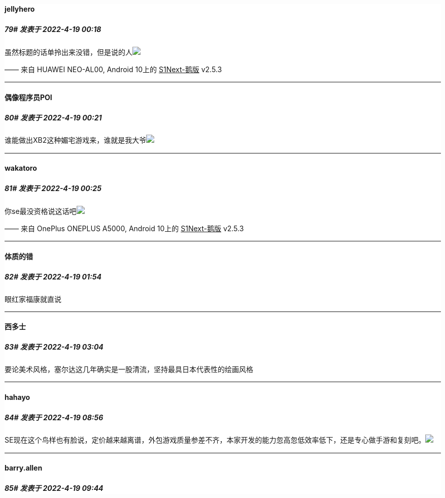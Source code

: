 ####  jellyhero  
##### 79#       发表于 2022-4-19 00:18

虽然标题的话单拎出来没错，但是说的人<img src="https://static.saraba1st.com/image/smiley/face2017/003.png" referrerpolicy="no-referrer">

—— 来自 HUAWEI NEO-AL00, Android 10上的 [S1Next-鹅版](https://github.com/ykrank/S1-Next/releases) v2.5.3

*****

####  偶像程序员POI  
##### 80#       发表于 2022-4-19 00:21

谁能做出XB2这种媚宅游戏来，谁就是我大爷<img src="https://static.saraba1st.com/image/smiley/face2017/067.png" referrerpolicy="no-referrer">



*****

####  wakatoro  
##### 81#       发表于 2022-4-19 00:25

你se最没资格说这话吧<img src="https://static.saraba1st.com/image/smiley/face2017/003.png" referrerpolicy="no-referrer">

—— 来自 OnePlus ONEPLUS A5000, Android 10上的 [S1Next-鹅版](https://github.com/ykrank/S1-Next/releases) v2.5.3



*****

####  体质的错  
##### 82#       发表于 2022-4-19 01:54

眼红家福康就直说

*****

####  西多士  
##### 83#       发表于 2022-4-19 03:04

要论美术风格，塞尔达这几年确实是一股清流，坚持最具日本代表性的绘画风格



*****

####  hahayo  
##### 84#       发表于 2022-4-19 08:56

SE现在这个鸟样也有脸说，定价越来越离谱，外包游戏质量参差不齐，本家开发的能力忽高忽低效率低下，还是专心做手游和复刻吧。<img src="https://static.saraba1st.com/image/smiley/face2017/001.png" referrerpolicy="no-referrer">



*****

####  barry.allen  
##### 85#       发表于 2022-4-19 09:44
